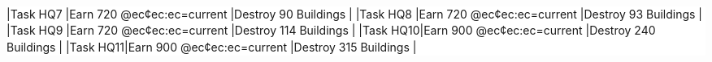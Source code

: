 |Task HQ7 |Earn 720 @ec¢ec:ec=current                                                   |Destroy 90 Buildings                                                                  |
|Task HQ8 |Earn 720 @ec¢ec:ec=current                                                   |Destroy 93 Buildings                                                                  |
|Task HQ9 |Earn 720 @ec¢ec:ec=current                                                   |Destroy 114 Buildings                                                                 |
|Task HQ10|Earn 900 @ec¢ec:ec=current                                                   |Destroy 240 Buildings                                                                 |
|Task HQ11|Earn 900 @ec¢ec:ec=current                                                   |Destroy 315 Buildings                                                                 |


